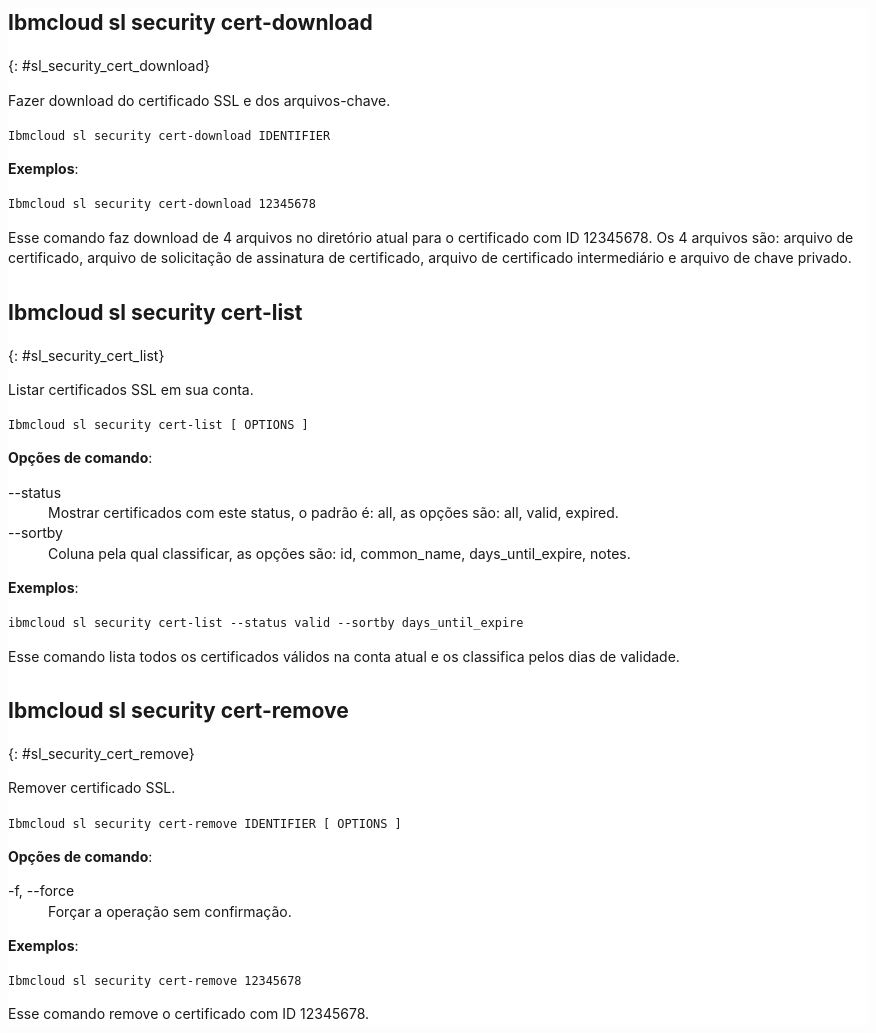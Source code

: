 ## Ibmcloud sl security cert-download
{: #sl_security_cert_download}

Fazer download do certificado SSL e dos arquivos-chave.
```
Ibmcloud sl security cert-download IDENTIFIER
```


**Exemplos**:
```
Ibmcloud sl security cert-download 12345678
```
Esse comando faz download de 4 arquivos no diretório atual para o certificado com ID 12345678. Os 4 arquivos são: arquivo de certificado, arquivo de solicitação de assinatura de certificado, arquivo de certificado intermediário e arquivo de chave privado.

## Ibmcloud sl security cert-list
{: #sl_security_cert_list}

Listar certificados SSL em sua conta.
```
Ibmcloud sl security cert-list [ OPTIONS ]
```

<strong>Opções de comando</strong>:
<dl>
<dt>--status</dt>
<dd>Mostrar certificados com este status, o padrão é: all, as opções são: all, valid, expired.</dd>
<dt>--sortby</dt>
<dd>Coluna pela qual classificar, as opções são: id, common_name, days_until_expire, notes.</dd>
</dl>

**Exemplos**:
```
ibmcloud sl security cert-list --status valid --sortby days_until_expire
```
Esse comando lista todos os certificados válidos na conta atual e os classifica pelos dias de validade.

## Ibmcloud sl security cert-remove
{: #sl_security_cert_remove}

Remover certificado SSL.
```
Ibmcloud sl security cert-remove IDENTIFIER [ OPTIONS ]
```

<strong>Opções de comando</strong>:
<dl>
<dt>-f, --force</dt>
<dd>Forçar a operação sem confirmação.</dd>
</dl>

**Exemplos**:
```
Ibmcloud sl security cert-remove 12345678
```
Esse comando remove o certificado com ID 12345678.
